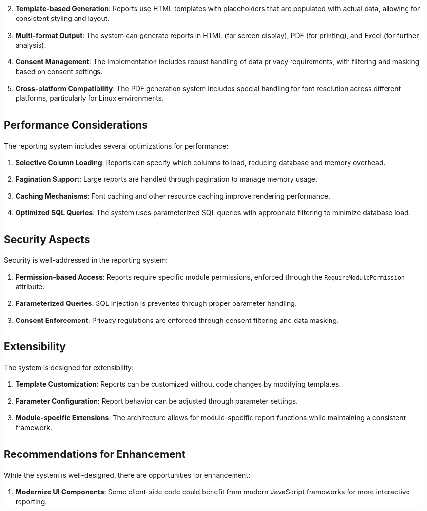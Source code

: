 2. **Template-based Generation**: Reports use HTML templates with placeholders that are populated with actual data, allowing for consistent styling and layout.

3. **Multi-format Output**: The system can generate reports in HTML (for screen display), PDF (for printing), and Excel (for further analysis).

4. **Consent Management**: The implementation includes robust handling of data privacy requirements, with filtering and masking based on consent settings.

5. **Cross-platform Compatibility**: The PDF generation system includes special handling for font resolution across different platforms, particularly for Linux environments.

## Performance Considerations

The reporting system includes several optimizations for performance:

1. **Selective Column Loading**: Reports can specify which columns to load, reducing database and memory overhead.

2. **Pagination Support**: Large reports are handled through pagination to manage memory usage.

3. **Caching Mechanisms**: Font caching and other resource caching improve rendering performance.

4. **Optimized SQL Queries**: The system uses parameterized SQL queries with appropriate filtering to minimize database load.

## Security Aspects

Security is well-addressed in the reporting system:

1. **Permission-based Access**: Reports require specific module permissions, enforced through the `RequireModulePermission` attribute.

2. **Parameterized Queries**: SQL injection is prevented through proper parameter handling.

3. **Consent Enforcement**: Privacy regulations are enforced through consent filtering and data masking.

## Extensibility

The system is designed for extensibility:

1. **Template Customization**: Reports can be customized without code changes by modifying templates.

2. **Parameter Configuration**: Report behavior can be adjusted through parameter settings.

3. **Module-specific Extensions**: The architecture allows for module-specific report functions while maintaining a consistent framework.

## Recommendations for Enhancement

While the system is well-designed, there are opportunities for enhancement:

1. **Modernize UI Components**: Some client-side code could benefit from modern JavaScript frameworks for more interactive reporting.
